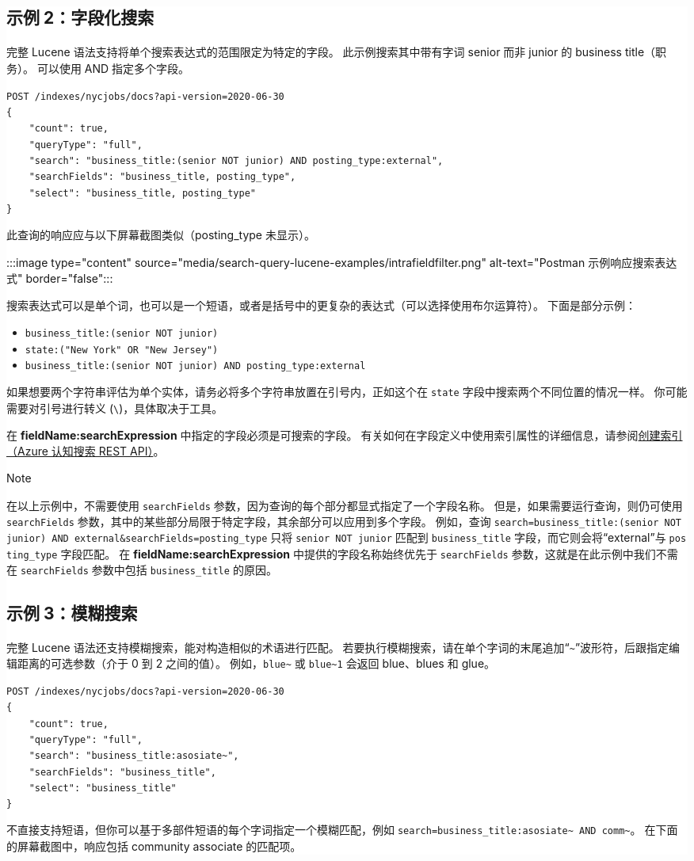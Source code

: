 ## <a name="example-2-fielded-search"></a>示例 2：字段化搜索

完整 Lucene 语法支持将单个搜索表达式的范围限定为特定的字段。 此示例搜索其中带有字词 senior 而非 junior 的 business title（职务）。 可以使用 AND 指定多个字段。

```http
POST /indexes/nycjobs/docs?api-version=2020-06-30
{
    "count": true,
    "queryType": "full",
    "search": "business_title:(senior NOT junior) AND posting_type:external",
    "searchFields": "business_title, posting_type",
    "select": "business_title, posting_type"
}
```

此查询的响应应与以下屏幕截图类似（posting_type 未显示）。

  :::image type="content" source="media/search-query-lucene-examples/intrafieldfilter.png" alt-text="Postman 示例响应搜索表达式" border="false":::

搜索表达式可以是单个词，也可以是一个短语，或者是括号中的更复杂的表达式（可以选择使用布尔运算符）。 下面是部分示例：

+ `business_title:(senior NOT junior)`
+ `state:("New York" OR "New Jersey")`
+ `business_title:(senior NOT junior) AND posting_type:external`

如果想要两个字符串评估为单个实体，请务必将多个字符串放置在引号内，正如这个在 `state` 字段中搜索两个不同位置的情况一样。 你可能需要对引号进行转义 (`\`)，具体取决于工具。 

在 **fieldName:searchExpression** 中指定的字段必须是可搜索的字段。 有关如何在字段定义中使用索引属性的详细信息，请参阅[创建索引（Azure 认知搜索 REST API）](https://docs.microsoft.com/rest/api/searchservice/create-index)。

> [!NOTE]
> 在以上示例中，不需要使用 `searchFields` 参数，因为查询的每个部分都显式指定了一个字段名称。 但是，如果需要运行查询，则仍可使用 `searchFields` 参数，其中的某些部分局限于特定字段，其余部分可以应用到多个字段。 例如，查询 `search=business_title:(senior NOT junior) AND external&searchFields=posting_type` 只将 `senior NOT junior` 匹配到 `business_title` 字段，而它则会将“external”与 `posting_type` 字段匹配。 在 **fieldName:searchExpression** 中提供的字段名称始终优先于 `searchFields` 参数，这就是在此示例中我们不需在 `searchFields` 参数中包括 `business_title` 的原因。

## <a name="example-3-fuzzy-search"></a>示例 3：模糊搜索

完整 Lucene 语法还支持模糊搜索，能对构造相似的术语进行匹配。 若要执行模糊搜索，请在单个字词的末尾追加“`~`”波形符，后跟指定编辑距离的可选参数（介于 0 到 2 之间的值）。 例如，`blue~` 或 `blue~1` 会返回 blue、blues 和 glue。

```http
POST /indexes/nycjobs/docs?api-version=2020-06-30
{
    "count": true,
    "queryType": "full",
    "search": "business_title:asosiate~",
    "searchFields": "business_title",
    "select": "business_title"
}
```

不直接支持短语，但你可以基于多部件短语的每个字词指定一个模糊匹配，例如 `search=business_title:asosiate~ AND comm~`。  在下面的屏幕截图中，响应包括 community associate 的匹配项。
